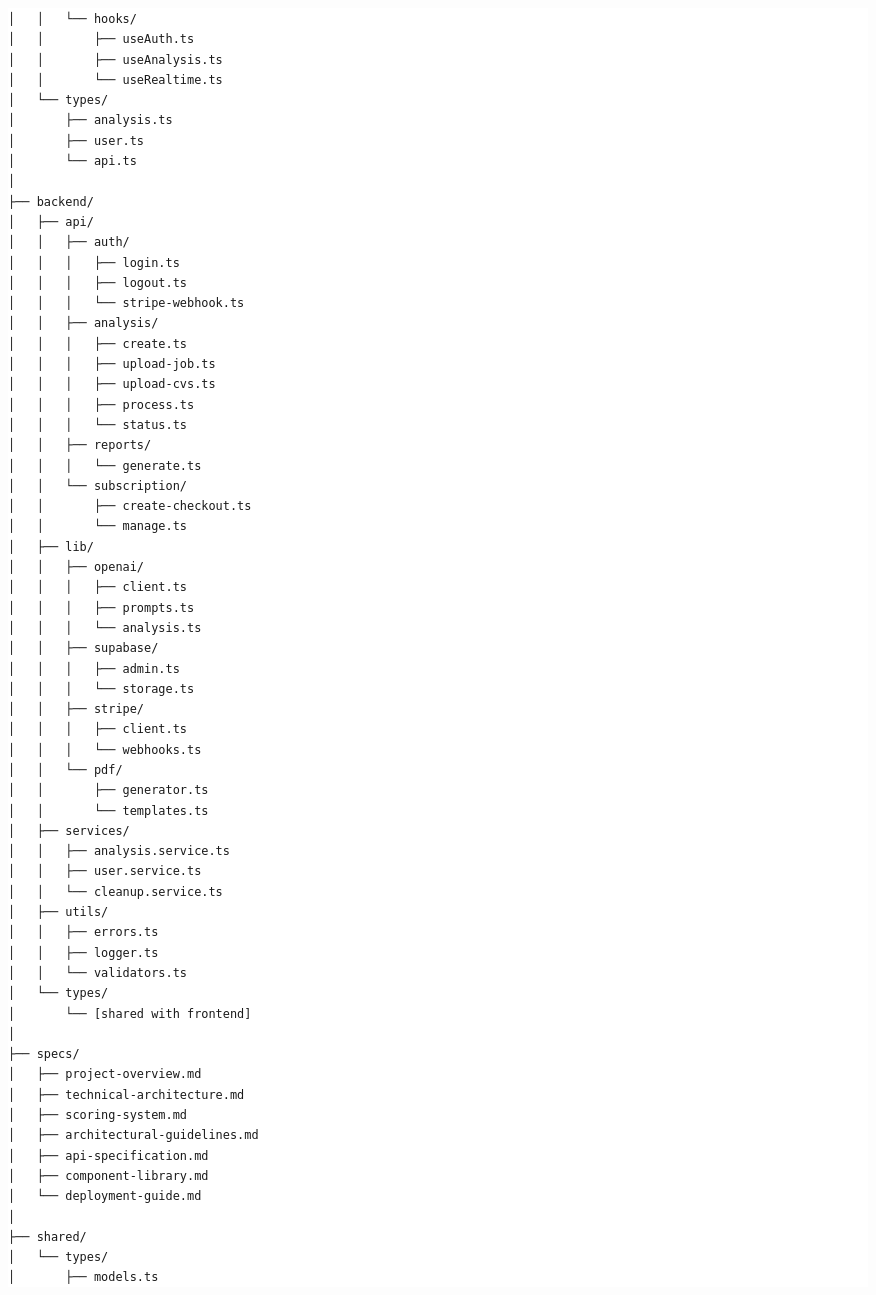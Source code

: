 ```
│   │   └── hooks/
│   │       ├── useAuth.ts
│   │       ├── useAnalysis.ts
│   │       └── useRealtime.ts
│   └── types/
│       ├── analysis.ts
│       ├── user.ts
│       └── api.ts
│
├── backend/
│   ├── api/
│   │   ├── auth/
│   │   │   ├── login.ts
│   │   │   ├── logout.ts
│   │   │   └── stripe-webhook.ts
│   │   ├── analysis/
│   │   │   ├── create.ts
│   │   │   ├── upload-job.ts
│   │   │   ├── upload-cvs.ts
│   │   │   ├── process.ts
│   │   │   └── status.ts
│   │   ├── reports/
│   │   │   └── generate.ts
│   │   └── subscription/
│   │       ├── create-checkout.ts
│   │       └── manage.ts
│   ├── lib/
│   │   ├── openai/
│   │   │   ├── client.ts
│   │   │   ├── prompts.ts
│   │   │   └── analysis.ts
│   │   ├── supabase/
│   │   │   ├── admin.ts
│   │   │   └── storage.ts
│   │   ├── stripe/
│   │   │   ├── client.ts
│   │   │   └── webhooks.ts
│   │   └── pdf/
│   │       ├── generator.ts
│   │       └── templates.ts
│   ├── services/
│   │   ├── analysis.service.ts
│   │   ├── user.service.ts
│   │   └── cleanup.service.ts
│   ├── utils/
│   │   ├── errors.ts
│   │   ├── logger.ts
│   │   └── validators.ts
│   └── types/
│       └── [shared with frontend]
│
├── specs/
│   ├── project-overview.md
│   ├── technical-architecture.md
│   ├── scoring-system.md
│   ├── architectural-guidelines.md
│   ├── api-specification.md
│   ├── component-library.md
│   └── deployment-guide.md
│
├── shared/
│   └── types/
│       ├── models.ts
```